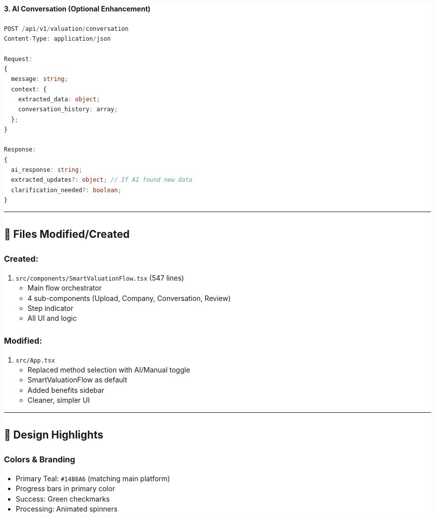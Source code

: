 #### **3. AI Conversation (Optional Enhancement)**
```typescript
POST /api/v1/valuation/conversation
Content-Type: application/json

Request:
{
  message: string;
  context: {
    extracted_data: object;
    conversation_history: array;
  };
}

Response:
{
  ai_response: string;
  extracted_updates?: object; // If AI found new data
  clarification_needed?: boolean;
}
```

---

## 📝 Files Modified/Created

### **Created:**
1. `src/components/SmartValuationFlow.tsx` (547 lines)
   - Main flow orchestrator
   - 4 sub-components (Upload, Company, Conversation, Review)
   - Step indicator
   - All UI and logic

### **Modified:**
1. `src/App.tsx`
   - Replaced method selection with AI/Manual toggle
   - SmartValuationFlow as default
   - Added benefits sidebar
   - Cleaner, simpler UI

---

## 🎨 Design Highlights

### **Colors & Branding**
- Primary Teal: `#14B8A6` (matching main platform)
- Progress bars in primary color
- Success: Green checkmarks
- Processing: Animated spinners

